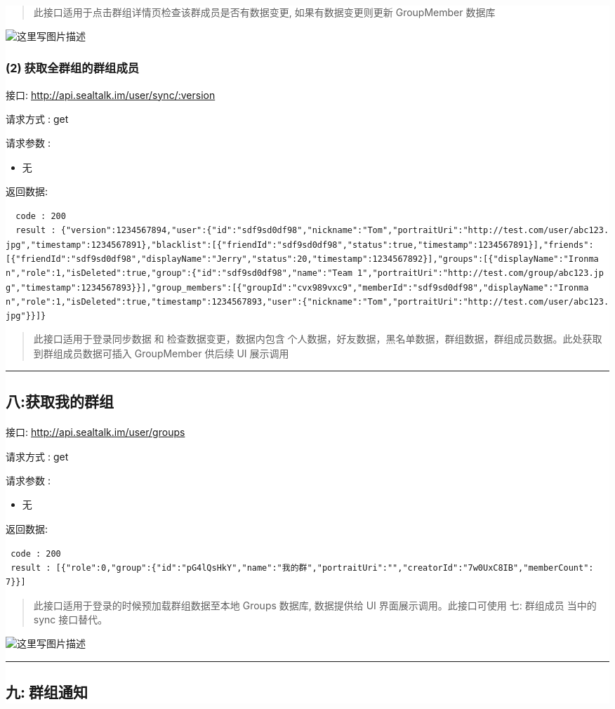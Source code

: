 > 此接口适用于点击群组详情页检查该群成员是否有数据变更, 如果有数据变更则更新 GroupMember 数据库

![这里写图片描述](http://img.blog.csdn.net/20160901170131476)

### (2) 获取全群组的群组成员


接口: http://api.sealtalk.im/user/sync/:version

请求方式 : get

请求参数 : 

- 无

返回数据:

```
  code : 200
  result : {"version":1234567894,"user":{"id":"sdf9sd0df98","nickname":"Tom","portraitUri":"http://test.com/user/abc123.jpg","timestamp":1234567891},"blacklist":[{"friendId":"sdf9sd0df98","status":true,"timestamp":1234567891}],"friends":[{"friendId":"sdf9sd0df98","displayName":"Jerry","status":20,"timestamp":1234567892}],"groups":[{"displayName":"Ironman","role":1,"isDeleted":true,"group":{"id":"sdf9sd0df98","name":"Team 1","portraitUri":"http://test.com/group/abc123.jpg","timestamp":1234567893}}],"group_members":[{"groupId":"cvx989vxc9","memberId":"sdf9sd0df98","displayName":"Ironman","role":1,"isDeleted":true,"timestamp":1234567893,"user":{"nickname":"Tom","portraitUri":"http://test.com/user/abc123.jpg"}}]}
```

> 此接口适用于登录同步数据 和 检查数据变更，数据内包含 个人数据，好友数据，黑名单数据，群组数据，群组成员数据。此处获取到群组成员数据可插入 GroupMember 供后续 UI 展示调用

---

## 八:获取我的群组

接口: http://api.sealtalk.im/user/groups

请求方式 : get

请求参数 : 

- 无

返回数据:

```
 code : 200
 result : [{"role":0,"group":{"id":"pG4lQsHkY","name":"我的群","portraitUri":"","creatorId":"7w0UxC8IB","memberCount":7}}]
```

> 此接口适用于登录的时候预加载群组数据至本地 Groups 数据库, 数据提供给 UI 界面展示调用。此接口可使用  七: 群组成员 当中的 sync 接口替代。

![这里写图片描述](http://img.blog.csdn.net/20160901170859858)

---

## 九: 群组通知
